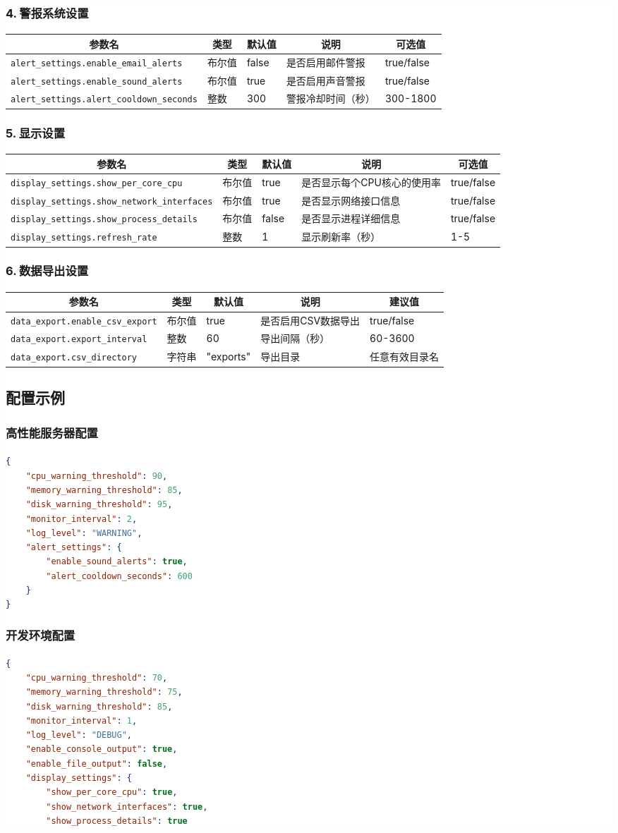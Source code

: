### 4. 警报系统设置

| 参数名 | 类型 | 默认值 | 说明 | 可选值 |
|--------|------|--------|------|--------|
| `alert_settings.enable_email_alerts` | 布尔值 | false | 是否启用邮件警报 | true/false |
| `alert_settings.enable_sound_alerts` | 布尔值 | true | 是否启用声音警报 | true/false |
| `alert_settings.alert_cooldown_seconds` | 整数 | 300 | 警报冷却时间（秒） | 300-1800 |

### 5. 显示设置

| 参数名 | 类型 | 默认值 | 说明 | 可选值 |
|--------|------|--------|------|--------|
| `display_settings.show_per_core_cpu` | 布尔值 | true | 是否显示每个CPU核心的使用率 | true/false |
| `display_settings.show_network_interfaces` | 布尔值 | true | 是否显示网络接口信息 | true/false |
| `display_settings.show_process_details` | 布尔值 | false | 是否显示进程详细信息 | true/false |
| `display_settings.refresh_rate` | 整数 | 1 | 显示刷新率（秒） | 1-5 |

### 6. 数据导出设置

| 参数名 | 类型 | 默认值 | 说明 | 建议值 |
|--------|------|--------|------|--------|
| `data_export.enable_csv_export` | 布尔值 | true | 是否启用CSV数据导出 | true/false |
| `data_export.export_interval` | 整数 | 60 | 导出间隔（秒） | 60-3600 |
| `data_export.csv_directory` | 字符串 | "exports" | 导出目录 | 任意有效目录名 |

## 配置示例

### 高性能服务器配置
```json
{
    "cpu_warning_threshold": 90,
    "memory_warning_threshold": 85,
    "disk_warning_threshold": 95,
    "monitor_interval": 2,
    "log_level": "WARNING",
    "alert_settings": {
        "enable_sound_alerts": true,
        "alert_cooldown_seconds": 600
    }
}
```

### 开发环境配置
```json
{
    "cpu_warning_threshold": 70,
    "memory_warning_threshold": 75,
    "disk_warning_threshold": 85,
    "monitor_interval": 1,
    "log_level": "DEBUG",
    "enable_console_output": true,
    "enable_file_output": false,
    "display_settings": {
        "show_per_core_cpu": true,
        "show_network_interfaces": true,
        "show_process_details": true
```